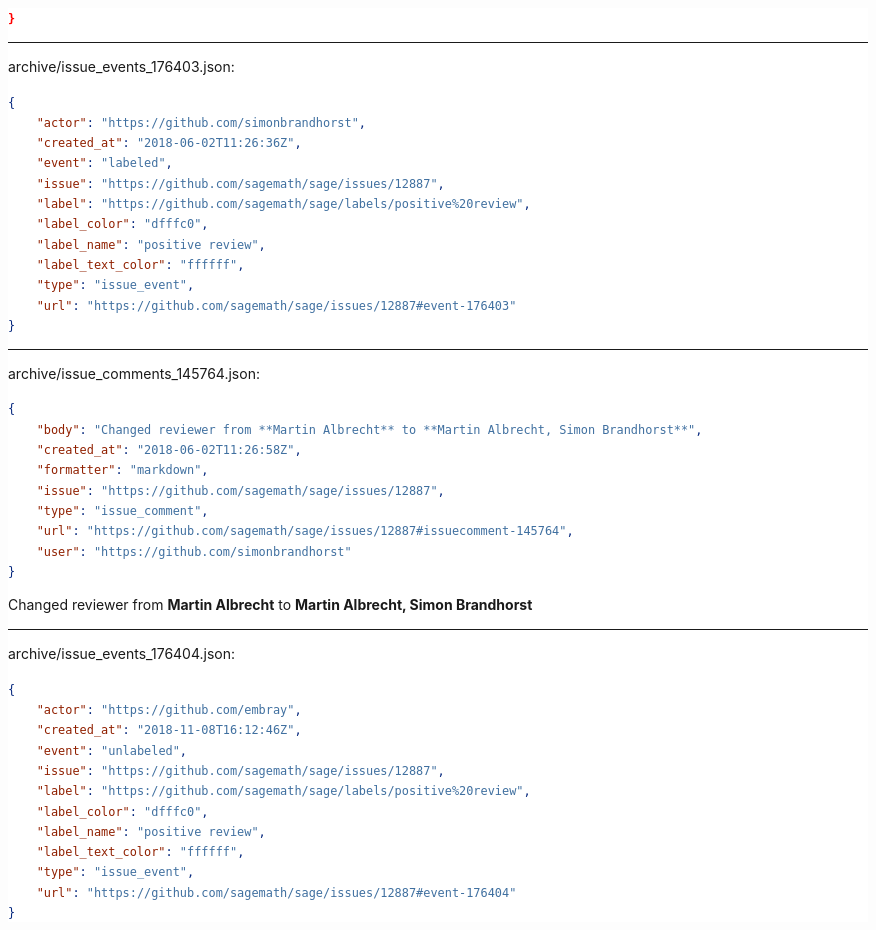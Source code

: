 ```json
}
```



---

archive/issue_events_176403.json:
```json
{
    "actor": "https://github.com/simonbrandhorst",
    "created_at": "2018-06-02T11:26:36Z",
    "event": "labeled",
    "issue": "https://github.com/sagemath/sage/issues/12887",
    "label": "https://github.com/sagemath/sage/labels/positive%20review",
    "label_color": "dfffc0",
    "label_name": "positive review",
    "label_text_color": "ffffff",
    "type": "issue_event",
    "url": "https://github.com/sagemath/sage/issues/12887#event-176403"
}
```



---

archive/issue_comments_145764.json:
```json
{
    "body": "Changed reviewer from **Martin Albrecht** to **Martin Albrecht, Simon Brandhorst**",
    "created_at": "2018-06-02T11:26:58Z",
    "formatter": "markdown",
    "issue": "https://github.com/sagemath/sage/issues/12887",
    "type": "issue_comment",
    "url": "https://github.com/sagemath/sage/issues/12887#issuecomment-145764",
    "user": "https://github.com/simonbrandhorst"
}
```

Changed reviewer from **Martin Albrecht** to **Martin Albrecht, Simon Brandhorst**



---

archive/issue_events_176404.json:
```json
{
    "actor": "https://github.com/embray",
    "created_at": "2018-11-08T16:12:46Z",
    "event": "unlabeled",
    "issue": "https://github.com/sagemath/sage/issues/12887",
    "label": "https://github.com/sagemath/sage/labels/positive%20review",
    "label_color": "dfffc0",
    "label_name": "positive review",
    "label_text_color": "ffffff",
    "type": "issue_event",
    "url": "https://github.com/sagemath/sage/issues/12887#event-176404"
}
```
